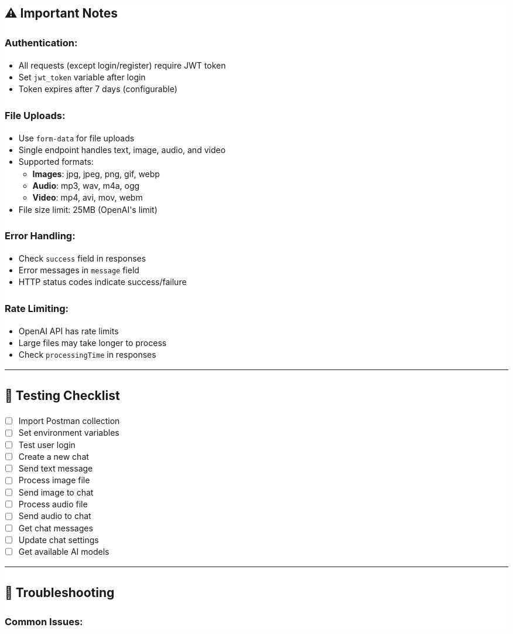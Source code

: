 
## ⚠️ **Important Notes**

### **Authentication:**
- All requests (except login/register) require JWT token
- Set `jwt_token` variable after login
- Token expires after 7 days (configurable)

### **File Uploads:**
- Use `form-data` for file uploads
- Single endpoint handles text, image, audio, and video
- Supported formats:
  - **Images**: jpg, jpeg, png, gif, webp
  - **Audio**: mp3, wav, m4a, ogg
  - **Video**: mp4, avi, mov, webm
- File size limit: 25MB (OpenAI's limit)

### **Error Handling:**
- Check `success` field in responses
- Error messages in `message` field
- HTTP status codes indicate success/failure

### **Rate Limiting:**
- OpenAI API has rate limits
- Large files may take longer to process
- Check `processingTime` in responses

---

## 🎯 **Testing Checklist**

- [ ] Import Postman collection
- [ ] Set environment variables
- [ ] Test user login
- [ ] Create a new chat
- [ ] Send text message
- [ ] Process image file
- [ ] Send image to chat
- [ ] Process audio file
- [ ] Send audio to chat
- [ ] Get chat messages
- [ ] Update chat settings
- [ ] Get available AI models

---

## 🔧 **Troubleshooting**

### **Common Issues:**
